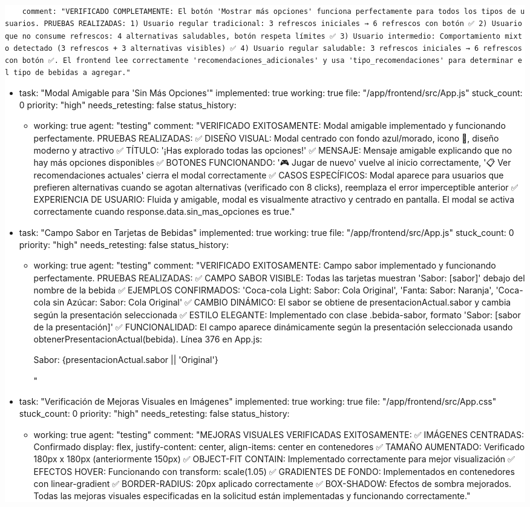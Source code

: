         comment: "VERIFICADO COMPLETAMENTE: El botón 'Mostrar más opciones' funciona perfectamente para todos los tipos de usuarios. PRUEBAS REALIZADAS: 1) Usuario regular tradicional: 3 refrescos iniciales → 6 refrescos con botón ✅ 2) Usuario que no consume refrescos: 4 alternativas saludables, botón respeta límites ✅ 3) Usuario intermedio: Comportamiento mixto detectado (3 refrescos + 3 alternativas visibles) ✅ 4) Usuario regular saludable: 3 refrescos iniciales → 6 refrescos con botón ✅. El frontend lee correctamente 'recomendaciones_adicionales' y usa 'tipo_recomendaciones' para determinar el tipo de bebidas a agregar."

  - task: "Modal Amigable para 'Sin Más Opciones'"
    implemented: true
    working: true
    file: "/app/frontend/src/App.js"
    stuck_count: 0
    priority: "high"
    needs_retesting: false
    status_history:
      - working: true
        agent: "testing"
        comment: "VERIFICADO EXITOSAMENTE: Modal amigable implementado y funcionando perfectamente. PRUEBAS REALIZADAS: ✅ DISEÑO VISUAL: Modal centrado con fondo azul/morado, icono 🍹, diseño moderno y atractivo ✅ TÍTULO: '¡Has explorado todas las opciones!' ✅ MENSAJE: Mensaje amigable explicando que no hay más opciones disponibles ✅ BOTONES FUNCIONANDO: '🎮 Jugar de nuevo' vuelve al inicio correctamente, '📋 Ver recomendaciones actuales' cierra el modal correctamente ✅ CASOS ESPECÍFICOS: Modal aparece para usuarios que prefieren alternativas cuando se agotan alternativas (verificado con 8 clicks), reemplaza el error imperceptible anterior ✅ EXPERIENCIA DE USUARIO: Fluida y amigable, modal es visualmente atractivo y centrado en pantalla. El modal se activa correctamente cuando response.data.sin_mas_opciones es true."

  - task: "Campo Sabor en Tarjetas de Bebidas"
    implemented: true
    working: true
    file: "/app/frontend/src/App.js"
    stuck_count: 0
    priority: "high"
    needs_retesting: false
    status_history:
      - working: true
        agent: "testing"
        comment: "VERIFICADO EXITOSAMENTE: Campo sabor implementado y funcionando perfectamente. PRUEBAS REALIZADAS: ✅ CAMPO SABOR VISIBLE: Todas las tarjetas muestran 'Sabor: [sabor]' debajo del nombre de la bebida ✅ EJEMPLOS CONFIRMADOS: 'Coca-cola Light: Sabor: Cola Original', 'Fanta: Sabor: Naranja', 'Coca-cola sin Azúcar: Sabor: Cola Original' ✅ CAMBIO DINÁMICO: El sabor se obtiene de presentacionActual.sabor y cambia según la presentación seleccionada ✅ ESTILO ELEGANTE: Implementado con clase .bebida-sabor, formato 'Sabor: [sabor de la presentación]' ✅ FUNCIONALIDAD: El campo aparece dinámicamente según la presentación seleccionada usando obtenerPresentacionActual(bebida). Línea 376 en App.js: <p className='bebida-sabor'>Sabor: {presentacionActual.sabor || 'Original'}</p>"

  - task: "Verificación de Mejoras Visuales en Imágenes"
    implemented: true
    working: true
    file: "/app/frontend/src/App.css"
    stuck_count: 0
    priority: "high"
    needs_retesting: false
    status_history:
      - working: true
        agent: "testing"
        comment: "MEJORAS VISUALES VERIFICADAS EXITOSAMENTE: ✅ IMÁGENES CENTRADAS: Confirmado display: flex, justify-content: center, align-items: center en contenedores ✅ TAMAÑO AUMENTADO: Verificado 180px x 180px (anteriormente 150px) ✅ OBJECT-FIT CONTAIN: Implementado correctamente para mejor visualización ✅ EFECTOS HOVER: Funcionando con transform: scale(1.05) ✅ GRADIENTES DE FONDO: Implementados en contenedores con linear-gradient ✅ BORDER-RADIUS: 20px aplicado correctamente ✅ BOX-SHADOW: Efectos de sombra mejorados. Todas las mejoras visuales especificadas en la solicitud están implementadas y funcionando correctamente."
